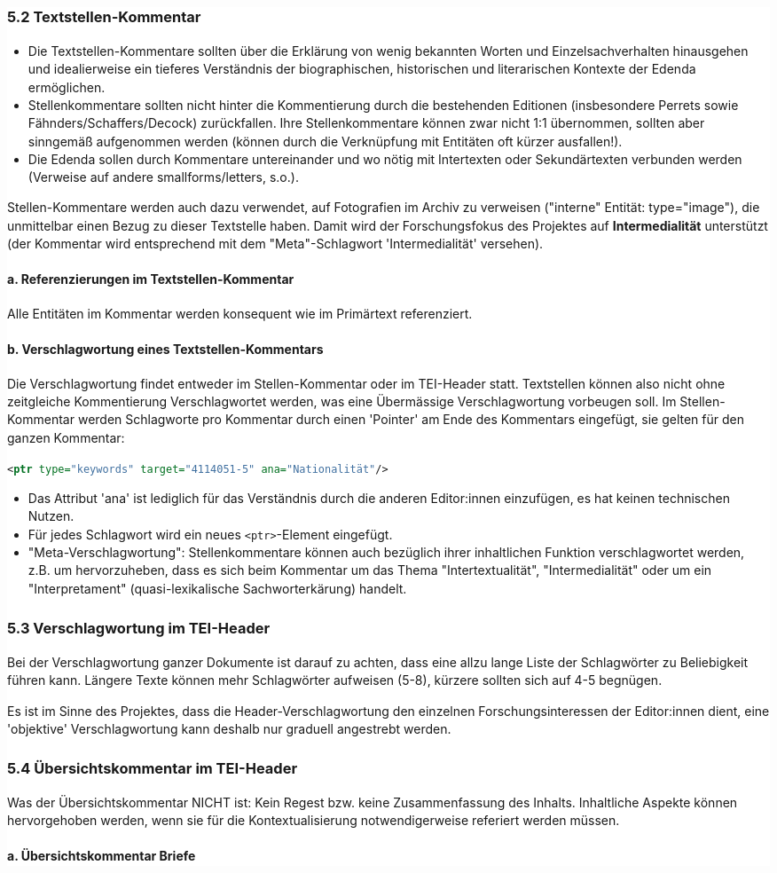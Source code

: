 ### 5.2 Textstellen-Kommentar

- Die Textstellen-Kommentare sollten über die Erklärung von wenig bekannten Worten und Einzelsachverhalten hinausgehen und idealierweise ein tieferes Verständnis der biographischen, historischen und literarischen Kontexte der Edenda ermöglichen. 
- Stellenkommentare sollten nicht hinter die Kommentierung durch die bestehenden Editionen (insbesondere Perrets sowie Fähnders/Schaffers/Decock) zurückfallen. Ihre Stellenkommentare können zwar nicht 1:1 übernommen, sollten aber sinngemäß aufgenommen werden (können durch die Verknüpfung mit Entitäten oft kürzer ausfallen!). 
- Die Edenda sollen durch Kommentare untereinander und wo nötig mit Intertexten oder Sekundärtexten verbunden werden (Verweise auf andere smallforms/letters, s.o.). 

Stellen-Kommentare werden auch dazu verwendet, auf Fotografien im Archiv zu verweisen ("interne" Entität: type="image"), die unmittelbar einen Bezug zu dieser Textstelle haben. Damit wird der Forschungsfokus des Projektes auf **Intermedialität** unterstützt (der Kommentar wird entsprechend mit dem "Meta"-Schlagwort 'Intermedialität' versehen). 

#### a. Referenzierungen im Textstellen-Kommentar
Alle Entitäten im Kommentar werden konsequent wie im Primärtext referenziert. 

#### b. Verschlagwortung eines Textstellen-Kommentars

Die Verschlagwortung findet entweder im Stellen-Kommentar oder im TEI-Header statt. Textstellen können also nicht ohne zeitgleiche Kommentierung Verschlagwortet werden, was eine Übermässige Verschlagwortung vorbeugen soll. 
Im Stellen-Kommentar werden Schlagworte pro Kommentar durch einen 'Pointer' am Ende des Kommentars eingefügt, sie gelten für den ganzen Kommentar: 
```xml
<ptr type="keywords" target="4114051-5" ana="Nationalität"/>    
```
- Das Attribut 'ana' ist lediglich für das Verständnis durch die anderen Editor:innen einzufügen, es hat keinen technischen Nutzen. 
- Für jedes Schlagwort wird ein neues `<ptr>`-Element eingefügt.
- "Meta-Verschlagwortung": Stellenkommentare können auch bezüglich ihrer inhaltlichen Funktion verschlagwortet werden, z.B. um hervorzuheben, dass es sich beim Kommentar um das Thema "Intertextualität", "Intermedialität" oder um ein "Interpretament" (quasi-lexikalische Sachworterkärung) handelt. 

### 5.3 Verschlagwortung im TEI-Header

Bei der Verschlagwortung ganzer Dokumente ist darauf zu achten, dass eine allzu lange Liste der Schlagwörter zu Beliebigkeit führen kann. Längere Texte können mehr Schlagwörter aufweisen (5-8), kürzere sollten sich auf 4-5 begnügen.

Es ist im Sinne des Projektes, dass die Header-Verschlagwortung den einzelnen Forschungsinteressen der Editor:innen dient, eine 'objektive' Verschlagwortung kann deshalb nur graduell angestrebt werden.  

### 5.4 Übersichtskommentar im TEI-Header

Was der Übersichtskommentar NICHT ist: Kein Regest bzw. keine Zusammenfassung des Inhalts. Inhaltliche Aspekte können hervorgehoben werden, wenn sie für die Kontextualisierung notwendigerweise referiert werden müssen. 

#### a. Übersichtskommentar Briefe
